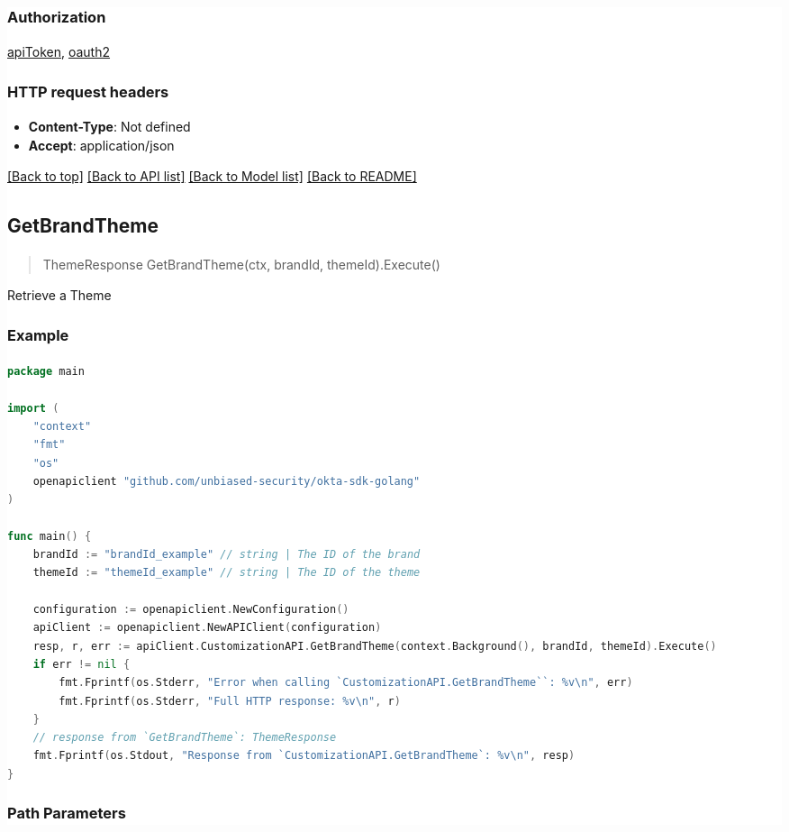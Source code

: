 ### Authorization

[apiToken](../README.md#apiToken), [oauth2](../README.md#oauth2)

### HTTP request headers

- **Content-Type**: Not defined
- **Accept**: application/json

[[Back to top]](#) [[Back to API list]](../README.md#documentation-for-api-endpoints)
[[Back to Model list]](../README.md#documentation-for-models)
[[Back to README]](../README.md)


## GetBrandTheme

> ThemeResponse GetBrandTheme(ctx, brandId, themeId).Execute()

Retrieve a Theme



### Example

```go
package main

import (
    "context"
    "fmt"
    "os"
    openapiclient "github.com/unbiased-security/okta-sdk-golang"
)

func main() {
    brandId := "brandId_example" // string | The ID of the brand
    themeId := "themeId_example" // string | The ID of the theme

    configuration := openapiclient.NewConfiguration()
    apiClient := openapiclient.NewAPIClient(configuration)
    resp, r, err := apiClient.CustomizationAPI.GetBrandTheme(context.Background(), brandId, themeId).Execute()
    if err != nil {
        fmt.Fprintf(os.Stderr, "Error when calling `CustomizationAPI.GetBrandTheme``: %v\n", err)
        fmt.Fprintf(os.Stderr, "Full HTTP response: %v\n", r)
    }
    // response from `GetBrandTheme`: ThemeResponse
    fmt.Fprintf(os.Stdout, "Response from `CustomizationAPI.GetBrandTheme`: %v\n", resp)
}
```

### Path Parameters

